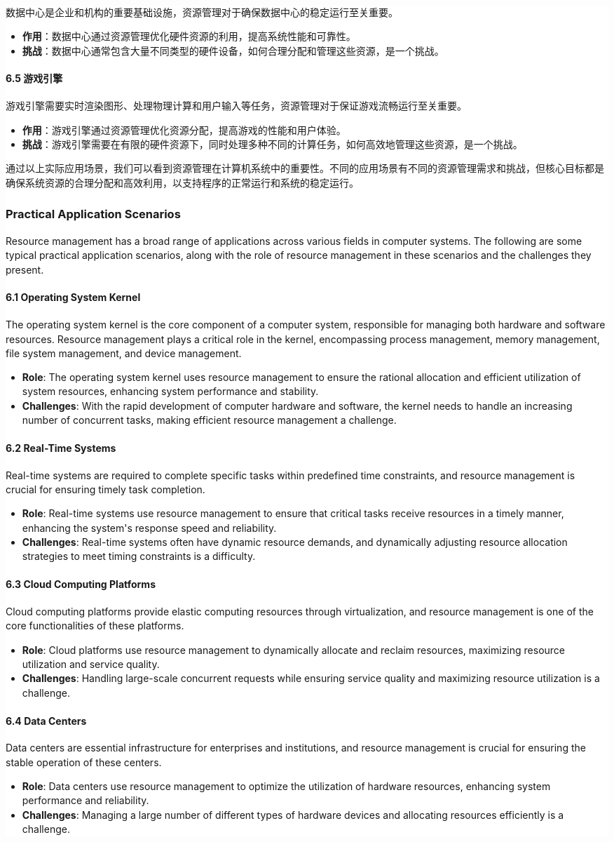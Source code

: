 数据中心是企业和机构的重要基础设施，资源管理对于确保数据中心的稳定运行至关重要。

- **作用**：数据中心通过资源管理优化硬件资源的利用，提高系统性能和可靠性。
- **挑战**：数据中心通常包含大量不同类型的硬件设备，如何合理分配和管理这些资源，是一个挑战。

#### 6.5 游戏引擎

游戏引擎需要实时渲染图形、处理物理计算和用户输入等任务，资源管理对于保证游戏流畅运行至关重要。

- **作用**：游戏引擎通过资源管理优化资源分配，提高游戏的性能和用户体验。
- **挑战**：游戏引擎需要在有限的硬件资源下，同时处理多种不同的计算任务，如何高效地管理这些资源，是一个挑战。

通过以上实际应用场景，我们可以看到资源管理在计算机系统中的重要性。不同的应用场景有不同的资源管理需求和挑战，但核心目标都是确保系统资源的合理分配和高效利用，以支持程序的正常运行和系统的稳定运行。

### Practical Application Scenarios

Resource management has a broad range of applications across various fields in computer systems. The following are some typical practical application scenarios, along with the role of resource management in these scenarios and the challenges they present.

#### 6.1 Operating System Kernel

The operating system kernel is the core component of a computer system, responsible for managing both hardware and software resources. Resource management plays a critical role in the kernel, encompassing process management, memory management, file system management, and device management.

- **Role**: The operating system kernel uses resource management to ensure the rational allocation and efficient utilization of system resources, enhancing system performance and stability.
- **Challenges**: With the rapid development of computer hardware and software, the kernel needs to handle an increasing number of concurrent tasks, making efficient resource management a challenge.

#### 6.2 Real-Time Systems

Real-time systems are required to complete specific tasks within predefined time constraints, and resource management is crucial for ensuring timely task completion.

- **Role**: Real-time systems use resource management to ensure that critical tasks receive resources in a timely manner, enhancing the system's response speed and reliability.
- **Challenges**: Real-time systems often have dynamic resource demands, and dynamically adjusting resource allocation strategies to meet timing constraints is a difficulty.

#### 6.3 Cloud Computing Platforms

Cloud computing platforms provide elastic computing resources through virtualization, and resource management is one of the core functionalities of these platforms.

- **Role**: Cloud platforms use resource management to dynamically allocate and reclaim resources, maximizing resource utilization and service quality.
- **Challenges**: Handling large-scale concurrent requests while ensuring service quality and maximizing resource utilization is a challenge.

#### 6.4 Data Centers

Data centers are essential infrastructure for enterprises and institutions, and resource management is crucial for ensuring the stable operation of these centers.

- **Role**: Data centers use resource management to optimize the utilization of hardware resources, enhancing system performance and reliability.
- **Challenges**: Managing a large number of different types of hardware devices and allocating resources efficiently is a challenge.
